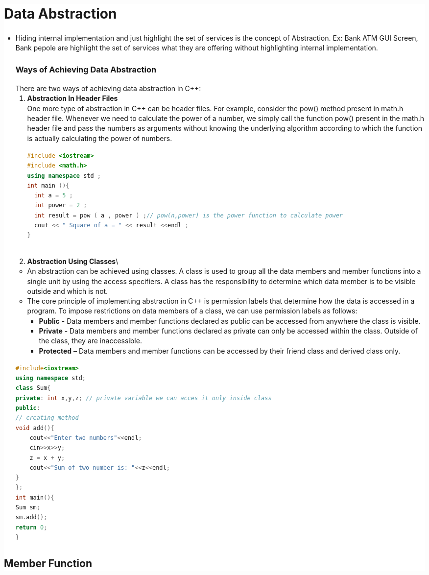 
# Data Abstraction
* Hiding internal implementation and just highlight the set of services is the concept of Abstraction.
  Ex: Bank ATM GUI Screen, Bank pepole are highlight the set of services what they are offering without highlighting internal implementation.
  ### Ways of Achieving Data Abstraction 
  There are two ways of achieving data abstraction in C++:
   1. **Abstraction In Header Files**\
    One more type of abstraction in C++ can be header files. For example, consider the pow() method present in math.h header file. Whenever we need to calculate the power of a number, we simply call the function pow() present in the math.h header file and pass the numbers as arguments without knowing the underlying algorithm according to which the function is actually calculating the power of numbers.
      ```c++
      #include <iostream>
      #include <math.h>
      using namespace std ;
      int main (){
        int a = 5 ;
        int power = 2 ;
        int result = pow ( a , power ) ;// pow(n,power) is the power function to calculate power
        cout << " Square of a = " << result <<endl ;
      }
   
      ```
   2. **Abstraction Using Classes**\
    * An abstraction can be achieved using classes. A class is used to group all the data members and member functions into a single unit by using the access specifiers. A class has the responsibility to determine which data member is to be visible outside and which is not.
    * The core principle of implementing abstraction in C++ is permission labels that determine how the data is accessed in a program. To impose restrictions on data members of a class, we can use permission labels as follows:
         * **Public** - Data members and member functions declared as public can be accessed from anywhere the class is visible.
        * **Private** - Data members and member functions declared as private can only be accessed within the class. Outside of the class, they are inaccessible.
        * **Protected** – Data members and member functions can be accessed by their friend class and derived class only.
    ```c++
    #include<iostream>
    using namespace std;
    class Sum{
    private: int x,y,z; // private variable we can acces it only inside class
    public:
    // creating method
    void add(){
        cout<<"Enter two numbers"<<endl;
        cin>>x>>y;
        z = x + y;
        cout<<"Sum of two number is: "<<z<<endl;   
    }
  };
  int main(){
    Sum sm;
    sm.add();
    return 0;
  }
  ```


## Member Function
  ```